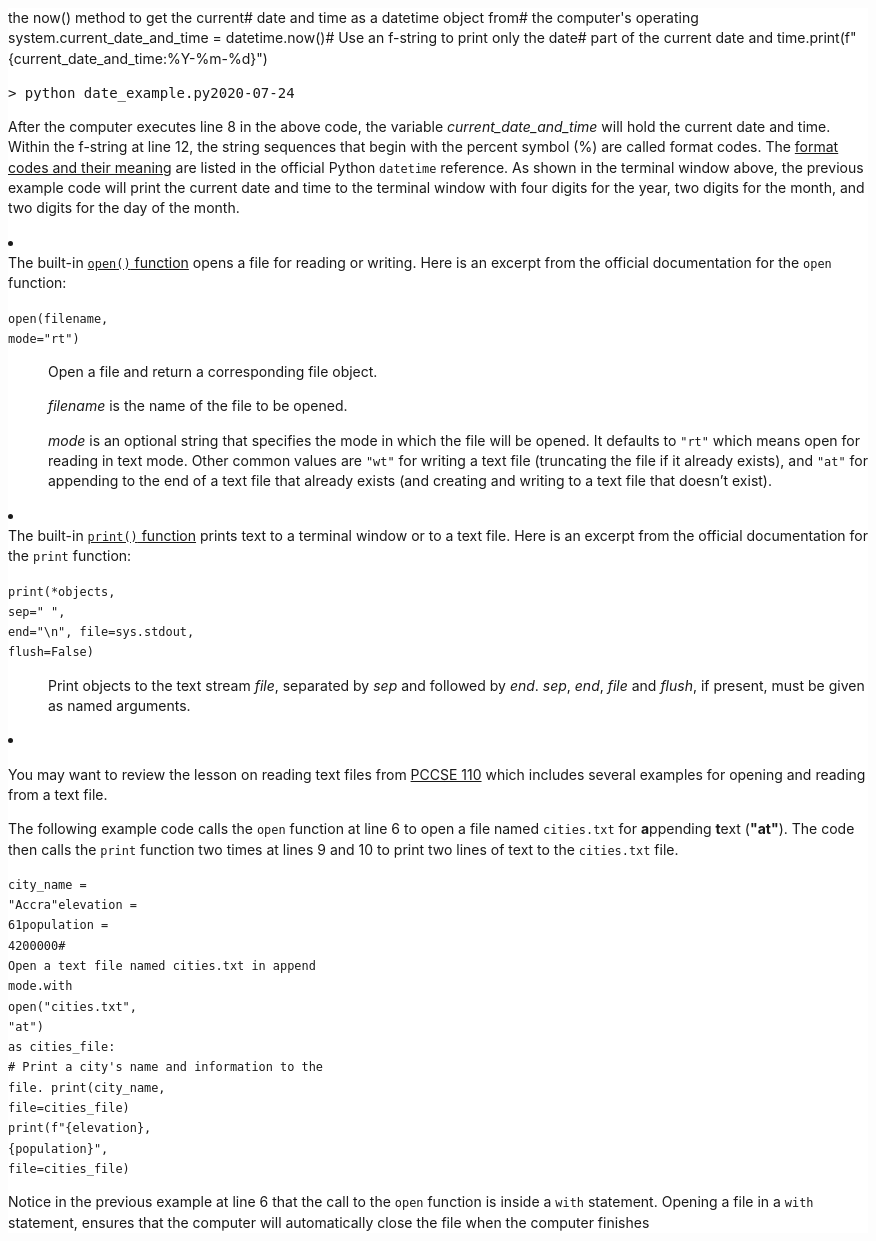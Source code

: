 the now() method to get the current</span><span class="hljs-comment"># date and time as a datetime object from</span><span class="hljs-comment"># the computer's operating system.</span>current_date_and_time = datetime.now()<span class="hljs-comment"># Use an f-string to print only the date</span><span class="hljs-comment"># part of the current date and time.</span><span class="hljs-built_in">print</span>(<span class="hljs-string">f"<span class="hljs-subst">{current_date_and_time:%Y-%m-%d}</span>"</span>)</code></pre>            <pre class="console">&gt; python date_example.py2020-07-24</pre>          </div>          <p>After the computer executes            <span class="cross" data-ref="ex1">line&nbsp;8</span> in the            above code, the variable <var>current_date_and_time</var> will            hold the current date and time. Within the f-string at            <span class="cross" data-ref="ex1">line&nbsp;12</span>,            the string sequences that begin with the percent symbol (%) are            called format codes. The            <a href="https://docs.python.org/3/library/datetime.html#strftime-and-strptime-format-codes">format codes and their meaning</a>            are listed in the official Python <code>datetime</code>            reference. As shown in the terminal window above, the previous            example code will print the current date and time to the            terminal window with four digits for the year, two digits for            the month, and two digits for the day of the month.          </p>        </div>      </li>      <li>        <div>The built-in <a href="https://docs.python.org/3/library/functions.html#open"><code>open()</code> function</a>          opens a file for reading or writing. Here is an excerpt from the          official documentation for the <code>open</code> function:          <dl class="function">            <dt>              <pre><code class="language-python hljs"><span class="hljs-built_in">open</span>(filename, mode=<span class="hljs-string">"rt"</span>)</code></pre>            </dt>            <dd>Open a file and return a corresponding file object.              <p><var>filename</var> is the name of the file to be                opened.</p>              <p><var>mode</var> is an optional string that specifies the                mode in which the file will be opened. It defaults to                <code>"rt"</code> which means open for reading in text mode.                Other common values are <code>"wt"</code> for writing a text                file (truncating the file if it already exists), and                <code>"at"</code> for appending to the end of a text file                that already exists (and creating and writing to a text file                that doesn’t exist).              </p>            </dd>          </dl>        </div>      </li>      <li>        <div>The built-in <a href="https://docs.python.org/3/library/functions.html#print"><code>print()</code> function</a>          prints text to a terminal window or to a text file. Here is an          excerpt from the official documentation for the          <code>print</code> function:          <dl class="function">            <dt>              <pre><code class="language-python hljs"><span class="hljs-built_in">print</span>(*objects, sep=<span class="hljs-string">" "</span>, end=<span class="hljs-string">"\n"</span>, file=sys.stdout, flush=<span class="hljs-literal">False</span>)</code></pre>            </dt>            <dd>Print objects to the text stream <var>file</var>,              separated by <var>sep</var> and followed by <var>end</var>.              <var>sep</var>, <var>end</var>, <var>file</var> and              <var>flush</var>, if present, must be given as named              arguments.            </dd>          </dl>        </div>      </li>      <li>        <div>          <p>You may want to review the lesson on reading text files from <a href="https://byui-cse.github.io/index.htms">PCCSE&nbsp;110</a> which includes several            examples for opening and reading from a text file.          </p>          <p>The following example code calls the <code>open</code>            function at <span class="cross" data-ref="ex2">line&nbsp;6</span>            to open a file named <code>cities.txt</code> for            <b>a</b>ppending <b>t</b>ext (<b>"at"</b>). The code then calls            the <code>print</code> function two times at            <span class="cross" data-ref="ex2">lines&nbsp;9 and&nbsp;10</span>            to print two lines of text to the <code>cities.txt</code> file.          </p>          <div id="ex2">            <pre class="linenums"></pre>            <pre><code class="language-python hljs">city_name = <span class="hljs-string">"Accra"</span>elevation = <span class="hljs-number">61</span>population = <span class="hljs-number">4200000</span><span class="hljs-comment"># Open a text file named cities.txt in append mode.</span><span class="hljs-keyword">with</span> <span class="hljs-built_in">open</span>(<span class="hljs-string">"cities.txt"</span>, <span class="hljs-string">"at"</span>) <span class="hljs-keyword">as</span> cities_file:    <span class="hljs-comment"># Print a city's name and information to the file.</span>    <span class="hljs-built_in">print</span>(city_name, file=cities_file)    <span class="hljs-built_in">print</span>(<span class="hljs-string">f"<span class="hljs-subst">{elevation}</span>, <span class="hljs-subst">{population}</span>"</span>, file=cities_file)</code></pre>          </div>          <p>Notice in the previous example at            <span class="cross" data-ref="ex2">line&nbsp;6</span> that the            call to the <code>open</code> function is inside a            <code>with</code> statement. Opening a file in a            <code>with</code> statement, ensures that the computer will            automatically close the file when the computer finishes